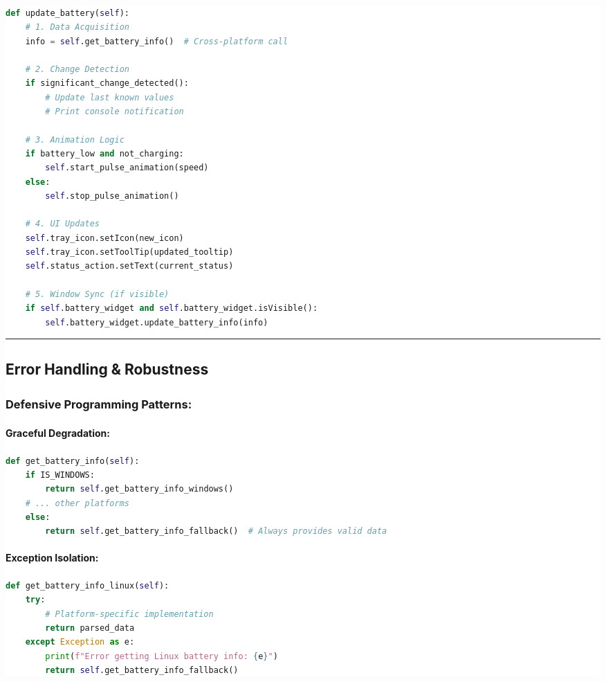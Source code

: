 ```python
def update_battery(self):
    # 1. Data Acquisition
    info = self.get_battery_info()  # Cross-platform call
    
    # 2. Change Detection
    if significant_change_detected():
        # Update last known values
        # Print console notification
    
    # 3. Animation Logic
    if battery_low and not_charging:
        self.start_pulse_animation(speed)
    else:
        self.stop_pulse_animation()
    
    # 4. UI Updates
    self.tray_icon.setIcon(new_icon)
    self.tray_icon.setToolTip(updated_tooltip)
    self.status_action.setText(current_status)
    
    # 5. Window Sync (if visible)
    if self.battery_widget and self.battery_widget.isVisible():
        self.battery_widget.update_battery_info(info)
```

---

## Error Handling & Robustness

### Defensive Programming Patterns:

#### **Graceful Degradation:**
```python
def get_battery_info(self):
    if IS_WINDOWS:
        return self.get_battery_info_windows()
    # ... other platforms
    else:
        return self.get_battery_info_fallback()  # Always provides valid data
```

#### **Exception Isolation:**
```python
def get_battery_info_linux(self):
    try:
        # Platform-specific implementation
        return parsed_data
    except Exception as e:
        print(f"Error getting Linux battery info: {e}")
        return self.get_battery_info_fallback()
```
